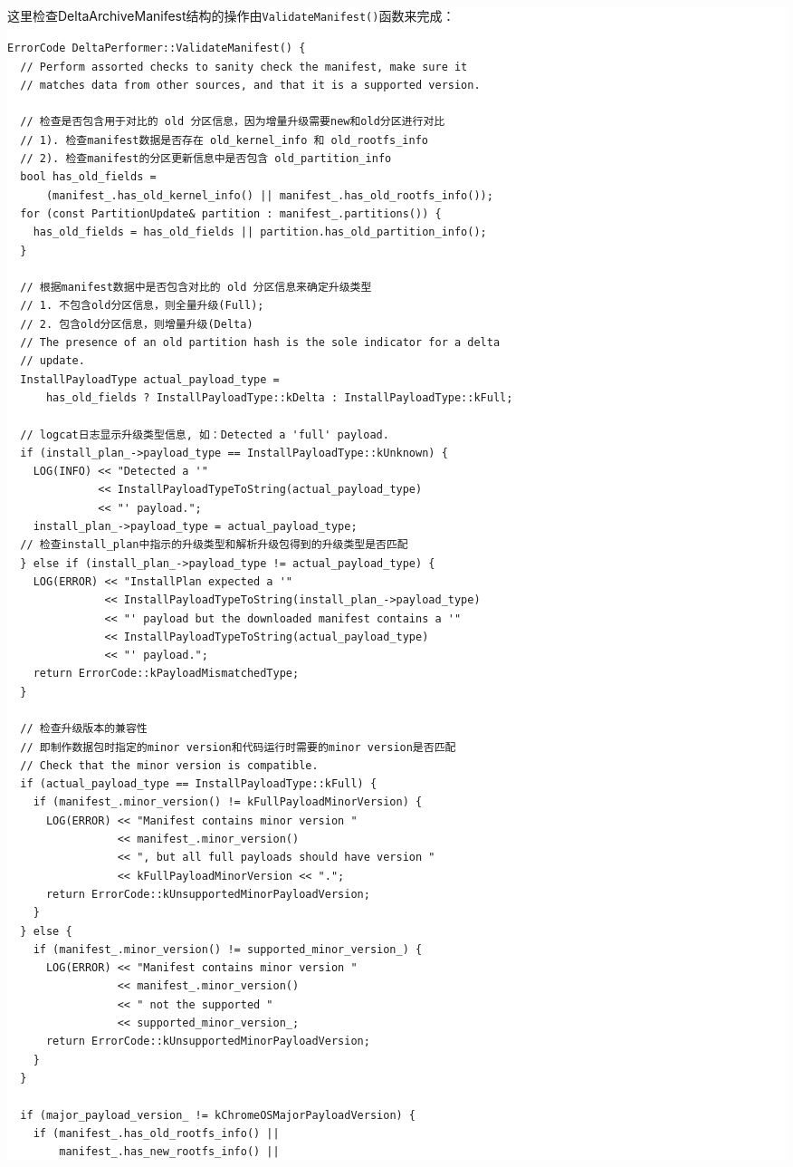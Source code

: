 这里检查DeltaArchiveManifest结构的操作由`ValidateManifest()`函数来完成：

```
ErrorCode DeltaPerformer::ValidateManifest() {
  // Perform assorted checks to sanity check the manifest, make sure it
  // matches data from other sources, and that it is a supported version.

  // 检查是否包含用于对比的 old 分区信息，因为增量升级需要new和old分区进行对比
  // 1). 检查manifest数据是否存在 old_kernel_info 和 old_rootfs_info
  // 2). 检查manifest的分区更新信息中是否包含 old_partition_info
  bool has_old_fields =
      (manifest_.has_old_kernel_info() || manifest_.has_old_rootfs_info());
  for (const PartitionUpdate& partition : manifest_.partitions()) {
    has_old_fields = has_old_fields || partition.has_old_partition_info();
  }

  // 根据manifest数据中是否包含对比的 old 分区信息来确定升级类型
  // 1. 不包含old分区信息，则全量升级(Full);
  // 2. 包含old分区信息，则增量升级(Delta)
  // The presence of an old partition hash is the sole indicator for a delta
  // update.
  InstallPayloadType actual_payload_type =
      has_old_fields ? InstallPayloadType::kDelta : InstallPayloadType::kFull;

  // logcat日志显示升级类型信息, 如：Detected a 'full' payload.
  if (install_plan_->payload_type == InstallPayloadType::kUnknown) {
    LOG(INFO) << "Detected a '"
              << InstallPayloadTypeToString(actual_payload_type)
              << "' payload.";
    install_plan_->payload_type = actual_payload_type;
  // 检查install_plan中指示的升级类型和解析升级包得到的升级类型是否匹配
  } else if (install_plan_->payload_type != actual_payload_type) {
    LOG(ERROR) << "InstallPlan expected a '"
               << InstallPayloadTypeToString(install_plan_->payload_type)
               << "' payload but the downloaded manifest contains a '"
               << InstallPayloadTypeToString(actual_payload_type)
               << "' payload.";
    return ErrorCode::kPayloadMismatchedType;
  }

  // 检查升级版本的兼容性
  // 即制作数据包时指定的minor version和代码运行时需要的minor version是否匹配
  // Check that the minor version is compatible.
  if (actual_payload_type == InstallPayloadType::kFull) {
    if (manifest_.minor_version() != kFullPayloadMinorVersion) {
      LOG(ERROR) << "Manifest contains minor version "
                 << manifest_.minor_version()
                 << ", but all full payloads should have version "
                 << kFullPayloadMinorVersion << ".";
      return ErrorCode::kUnsupportedMinorPayloadVersion;
    }
  } else {
    if (manifest_.minor_version() != supported_minor_version_) {
      LOG(ERROR) << "Manifest contains minor version "
                 << manifest_.minor_version()
                 << " not the supported "
                 << supported_minor_version_;
      return ErrorCode::kUnsupportedMinorPayloadVersion;
    }
  }

  if (major_payload_version_ != kChromeOSMajorPayloadVersion) {
    if (manifest_.has_old_rootfs_info() ||
        manifest_.has_new_rootfs_info() ||
```
